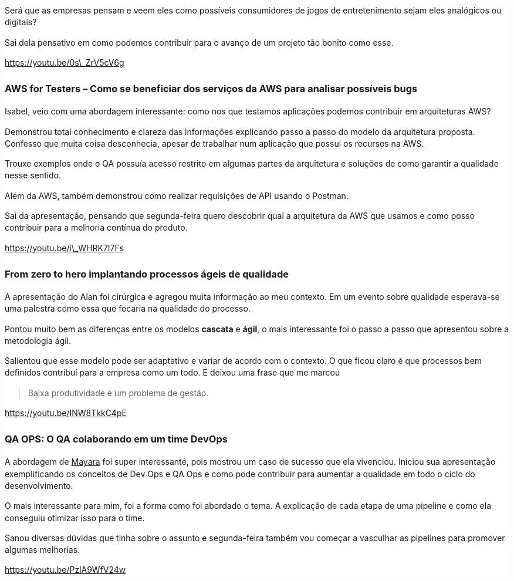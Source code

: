 Será que as empresas pensam e veem eles como possíveis consumidores de jogos de entretenimento sejam eles analógicos ou digitais?

Sai dela pensativo em como podemos contribuir para o avanço de um projeto tão bonito como esse.

https://youtu.be/0s\_ZrV5cV6g

### AWS for Testers – Como se beneficiar dos serviços da AWS para analisar possíveis bugs

Isabel, veio com uma abordagem interessante: como nos que testamos aplicações podemos contribuir em arquiteturas AWS?

Demonstrou total conhecimento e clareza das informações explicando passo a passo do modelo da arquitetura proposta. Confesso que muita coisa desconhecia, apesar de trabalhar num aplicação que possui os recursos na AWS.

Trouxe exemplos onde o QA possuía acesso restrito em algumas partes da arquitetura e soluções de como garantir a qualidade nesse sentido.

Além da AWS, também demonstrou como realizar requisições de API usando o Postman.

Sai da apresentação, pensando que segunda-feira quero descobrir qual a arquitetura da AWS que usamos e como posso contribuir para a melhoria contínua do produto.

https://youtu.be/i\_WHRK7I7Fs

### From zero to hero implantando processos ágeis de qualidade

A apresentação do Alan foi cirúrgica e agregou muita informação ao meu contexto. Em um evento sobre qualidade esperava-se uma palestra como essa que focaria na qualidade do processo.

Pontou muito bem as diferenças entre os modelos **cascata** e **ágil**, o mais interessante foi o passo a passo que apresentou sobre a metodologia ágil.

Salientou que esse modelo pode ser adaptativo e variar de acordo com o contexto. O que ficou claro é que processos bem definidos contribuí para a empresa como um todo. E deixou uma frase que me marcou

> Baixa produtividade é um problema de gestão.

https://youtu.be/INW8TkkC4pE

### QA OPS: O QA colaborando em um time DevOps

A abordagem de [Mayara](https://www.linkedin.com/in/mayfernandes/) foi super interessante, pois mostrou um caso de sucesso que ela vivenciou. Iniciou sua apresentação exemplificando os conceitos de Dev Ops e QA Ops e como pode contribuir para aumentar a qualidade em todo o ciclo do desenvolvimento.

O mais interessante para mim, foi a forma como foi abordado o tema. A explicação de cada etapa de uma pipeline e como ela conseguiu otimizar isso para o time.

Sanou diversas dúvidas que tinha sobre o assunto e segunda-feira também vou começar a vasculhar as pipelines para promover algumas melhorias.

https://youtu.be/PzlA9WfV24w
